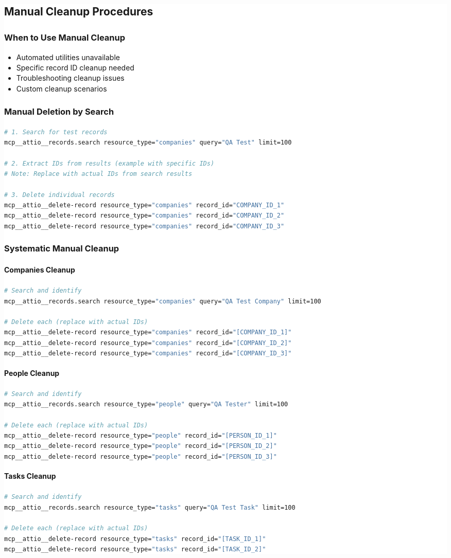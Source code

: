 ## Manual Cleanup Procedures

### When to Use Manual Cleanup

- Automated utilities unavailable
- Specific record ID cleanup needed
- Troubleshooting cleanup issues
- Custom cleanup scenarios

### Manual Deletion by Search

```bash
# 1. Search for test records
mcp__attio__records.search resource_type="companies" query="QA Test" limit=100

# 2. Extract IDs from results (example with specific IDs)
# Note: Replace with actual IDs from search results

# 3. Delete individual records
mcp__attio__delete-record resource_type="companies" record_id="COMPANY_ID_1"
mcp__attio__delete-record resource_type="companies" record_id="COMPANY_ID_2"
mcp__attio__delete-record resource_type="companies" record_id="COMPANY_ID_3"
```

### Systematic Manual Cleanup

#### Companies Cleanup

```bash
# Search and identify
mcp__attio__records.search resource_type="companies" query="QA Test Company" limit=100

# Delete each (replace with actual IDs)
mcp__attio__delete-record resource_type="companies" record_id="[COMPANY_ID_1]"
mcp__attio__delete-record resource_type="companies" record_id="[COMPANY_ID_2]"
mcp__attio__delete-record resource_type="companies" record_id="[COMPANY_ID_3]"
```

#### People Cleanup

```bash
# Search and identify
mcp__attio__records.search resource_type="people" query="QA Tester" limit=100

# Delete each (replace with actual IDs)
mcp__attio__delete-record resource_type="people" record_id="[PERSON_ID_1]"
mcp__attio__delete-record resource_type="people" record_id="[PERSON_ID_2]"
mcp__attio__delete-record resource_type="people" record_id="[PERSON_ID_3]"
```

#### Tasks Cleanup

```bash
# Search and identify
mcp__attio__records.search resource_type="tasks" query="QA Test Task" limit=100

# Delete each (replace with actual IDs)
mcp__attio__delete-record resource_type="tasks" record_id="[TASK_ID_1]"
mcp__attio__delete-record resource_type="tasks" record_id="[TASK_ID_2]"
```
